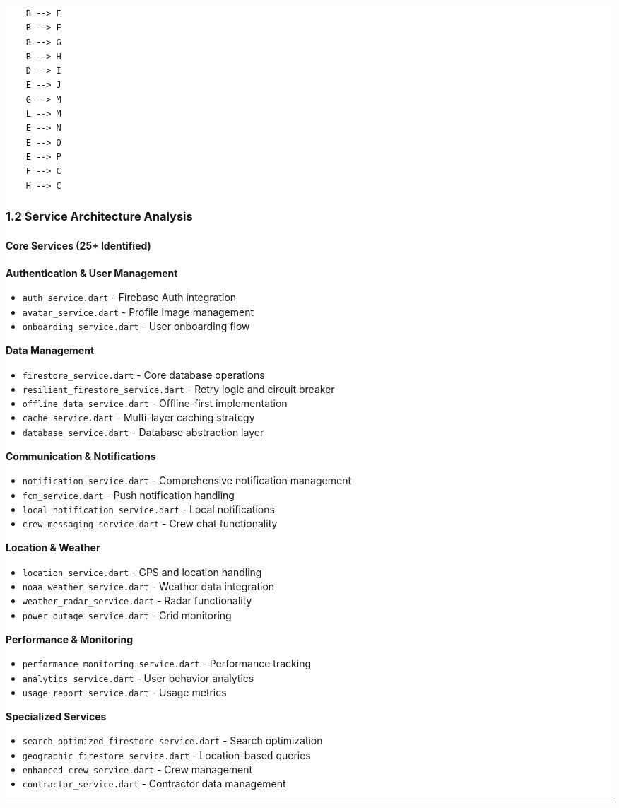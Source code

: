 ```mermaid
    B --> E
    B --> F
    B --> G
    B --> H
    D --> I
    E --> J
    G --> M
    L --> M
    E --> N
    E --> O
    E --> P
    F --> C
    H --> C
```

### 1.2 Service Architecture Analysis

#### Core Services (25+ Identified)

**Authentication & User Management**
- `auth_service.dart` - Firebase Auth integration
- `avatar_service.dart` - Profile image management
- `onboarding_service.dart` - User onboarding flow

**Data Management**
- `firestore_service.dart` - Core database operations
- `resilient_firestore_service.dart` - Retry logic and circuit breaker
- `offline_data_service.dart` - Offline-first implementation
- `cache_service.dart` - Multi-layer caching strategy
- `database_service.dart` - Database abstraction layer

**Communication & Notifications**
- `notification_service.dart` - Comprehensive notification management
- `fcm_service.dart` - Push notification handling
- `local_notification_service.dart` - Local notifications
- `crew_messaging_service.dart` - Crew chat functionality

**Location & Weather**
- `location_service.dart` - GPS and location handling
- `noaa_weather_service.dart` - Weather data integration
- `weather_radar_service.dart` - Radar functionality
- `power_outage_service.dart` - Grid monitoring

**Performance & Monitoring**
- `performance_monitoring_service.dart` - Performance tracking
- `analytics_service.dart` - User behavior analytics
- `usage_report_service.dart` - Usage metrics

**Specialized Services**
- `search_optimized_firestore_service.dart` - Search optimization
- `geographic_firestore_service.dart` - Location-based queries
- `enhanced_crew_service.dart` - Crew management
- `contractor_service.dart` - Contractor data management

---